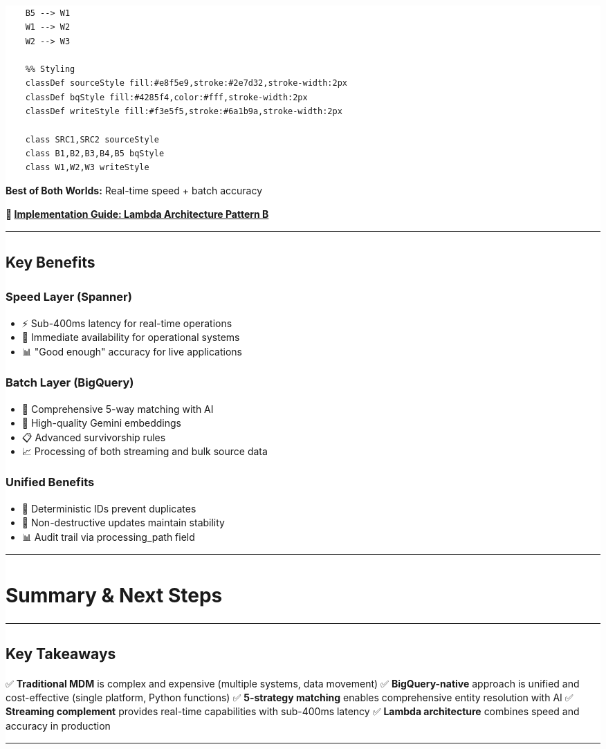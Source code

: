```mermaid
    B5 --> W1
    W1 --> W2
    W2 --> W3

    %% Styling
    classDef sourceStyle fill:#e8f5e9,stroke:#2e7d32,stroke-width:2px
    classDef bqStyle fill:#4285f4,color:#fff,stroke-width:2px
    classDef writeStyle fill:#f3e5f5,stroke:#6a1b9a,stroke-width:2px

    class SRC1,SRC2 sourceStyle
    class B1,B2,B3,B4,B5 bqStyle
    class W1,W2,W3 writeStyle
```

**Best of Both Worlds:** Real-time speed + batch accuracy

**📖 [Implementation Guide: Lambda Architecture Pattern B](./streaming_mdm_gcp/MDM_STREAMING_JOURNEY.md#part-4-implementing-the-batch-sync-pattern-b)**

---

## Key Benefits

### **Speed Layer (Spanner)**
- ⚡ Sub-400ms latency for real-time operations
- 🎯 Immediate availability for operational systems
- 📊 "Good enough" accuracy for live applications

### **Batch Layer (BigQuery)**
- 🧠 Comprehensive 5-way matching with AI
- 🎨 High-quality Gemini embeddings
- 📋 Advanced survivorship rules
- 📈 Processing of both streaming and bulk source data

### **Unified Benefits**
- 🔑 Deterministic IDs prevent duplicates
- 🔄 Non-destructive updates maintain stability
- 📊 Audit trail via processing_path field

---


# Summary & Next Steps

---

## Key Takeaways

✅ **Traditional MDM** is complex and expensive (multiple systems, data movement)
✅ **BigQuery-native** approach is unified and cost-effective (single platform, Python functions)
✅ **5-strategy matching** enables comprehensive entity resolution with AI
✅ **Streaming complement** provides real-time capabilities with sub-400ms latency
✅ **Lambda architecture** combines speed and accuracy in production

---